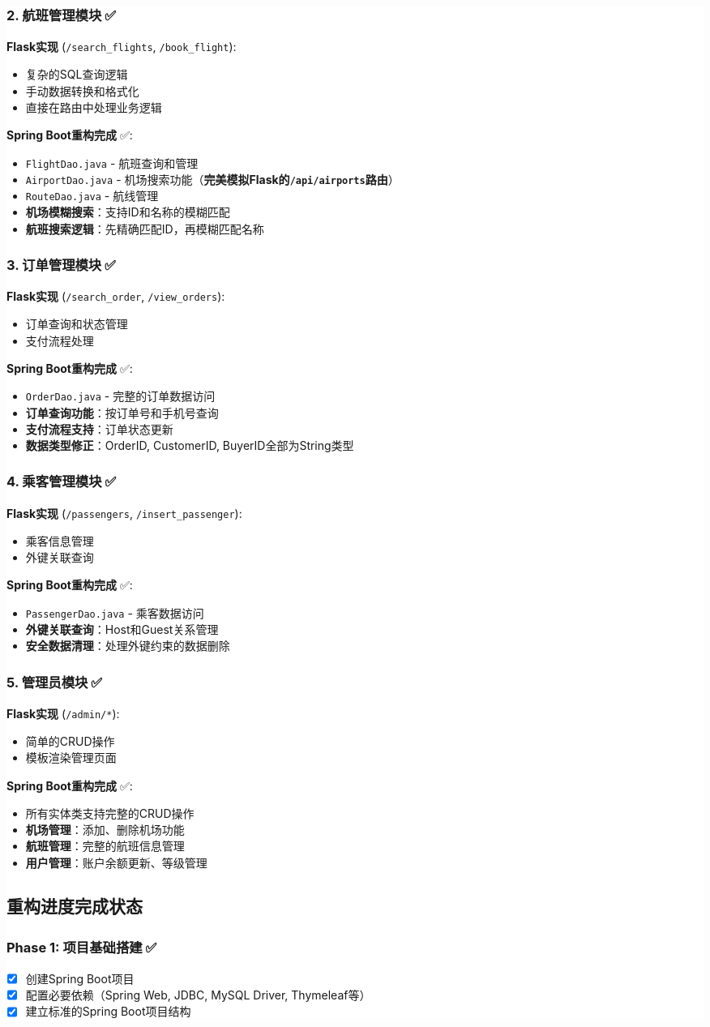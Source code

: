 ### 2. 航班管理模块 ✅
**Flask实现** (`/search_flights`, `/book_flight`):
- 复杂的SQL查询逻辑
- 手动数据转换和格式化
- 直接在路由中处理业务逻辑

**Spring Boot重构完成** ✅:
- `FlightDao.java` - 航班查询和管理
- `AirportDao.java` - 机场搜索功能（**完美模拟Flask的`/api/airports`路由**）
- `RouteDao.java` - 航线管理
- **机场模糊搜索**：支持ID和名称的模糊匹配
- **航班搜索逻辑**：先精确匹配ID，再模糊匹配名称

### 3. 订单管理模块 ✅
**Flask实现** (`/search_order`, `/view_orders`):
- 订单查询和状态管理
- 支付流程处理

**Spring Boot重构完成** ✅:
- `OrderDao.java` - 完整的订单数据访问
- **订单查询功能**：按订单号和手机号查询
- **支付流程支持**：订单状态更新
- **数据类型修正**：OrderID, CustomerID, BuyerID全部为String类型

### 4. 乘客管理模块 ✅
**Flask实现** (`/passengers`, `/insert_passenger`):
- 乘客信息管理
- 外键关联查询

**Spring Boot重构完成** ✅:
- `PassengerDao.java` - 乘客数据访问
- **外键关联查询**：Host和Guest关系管理
- **安全数据清理**：处理外键约束的数据删除

### 5. 管理员模块 ✅
**Flask实现** (`/admin/*`):
- 简单的CRUD操作
- 模板渲染管理页面

**Spring Boot重构完成** ✅:
- 所有实体类支持完整的CRUD操作
- **机场管理**：添加、删除机场功能
- **航班管理**：完整的航班信息管理
- **用户管理**：账户余额更新、等级管理

## 重构进度完成状态

### Phase 1: 项目基础搭建 ✅
- [x] 创建Spring Boot项目
- [x] 配置必要依赖（Spring Web, JDBC, MySQL Driver, Thymeleaf等）
- [x] 建立标准的Spring Boot项目结构
